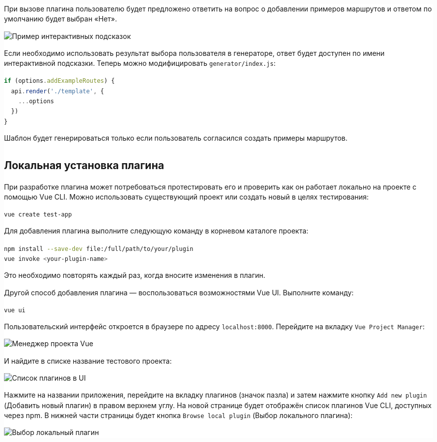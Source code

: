 При вызове плагина пользователю будет предложено ответить на вопрос о добавлении примеров маршрутов и ответом по умолчанию будет выбран «Нет».

![Пример интерактивных подсказок](/prompts-example.png)

Если необходимо использовать результат выбора пользователя в генераторе, ответ будет доступен по имени интерактивной подсказки. Теперь можно модифицировать `generator/index.js`:

```js
if (options.addExampleRoutes) {
  api.render('./template', {
    ...options
  })
}
```

Шаблон будет генерироваться только если пользователь согласился создать примеры маршрутов.

## Локальная установка плагина

При разработке плагина может потребоваться протестировать его и проверить как он работает локально на проекте с помощью Vue CLI. Можно использовать существующий проект или создать новый в целях тестирования:

```bash
vue create test-app
```

Для добавления плагина выполните следующую команду в корневом каталоге проекта:

```bash
npm install --save-dev file:/full/path/to/your/plugin
vue invoke <your-plugin-name>
```

Это необходимо повторять каждый раз, когда вносите изменения в плагин.

Другой способ добавления плагина — воспользоваться возможностями Vue UI. Выполните команду:

```bash
vue ui
```

Пользовательский интерфейс откроется в браузере по адресу `localhost:8000`. Перейдите на вкладку `Vue Project Manager`:

![Менеджер проекта Vue](/ui-project-manager.png)

И найдите в списке название тестового проекта:

![Список плагинов в UI](/ui-select-plugin.png)

Нажмите на названии приложения, перейдите на вкладку плагинов (значок пазла) и затем нажмите кнопку `Add new plugin` (Добавить новый плагин) в правом верхнем углу. На новой странице будет отображён список плагинов Vue CLI, доступных через npm. В нижней части страницы будет кнопка `Browse local plugin` (Выбор локального плагина):

![Выбор локальный плагин](/ui-browse-local-plugin.png)
